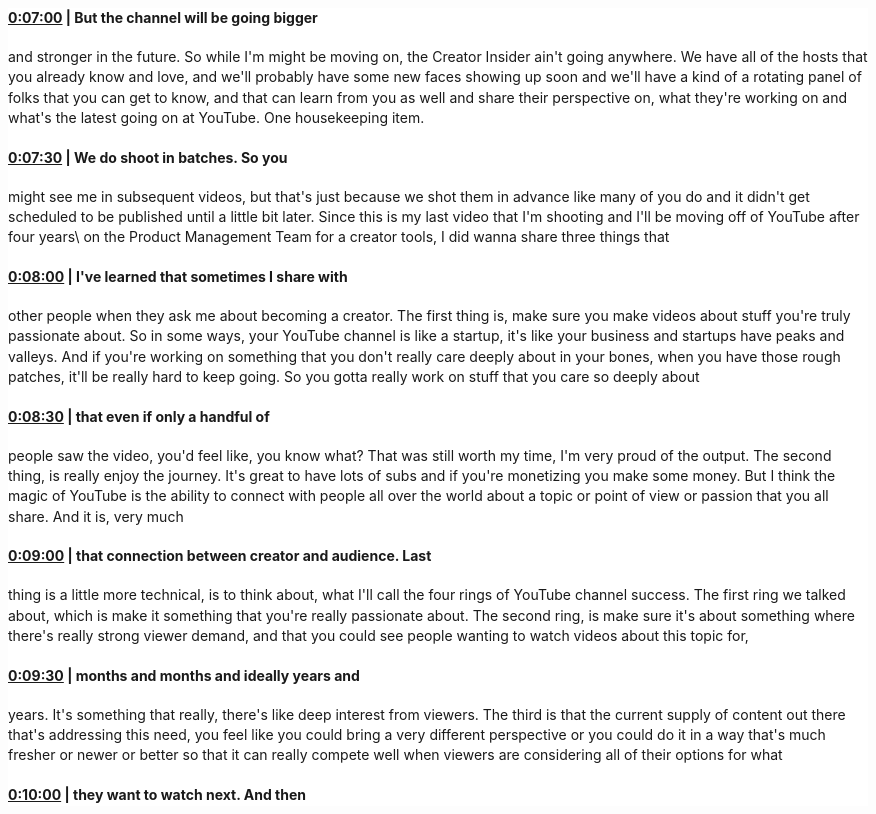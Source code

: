 #### [0:07:00](https://www.youtube.com/watch?v=UUSfJ9b_RjI&t=420) |  But the channel will be going bigger

and stronger in the future. So while I'm might be moving on, the Creator Insider ain't going anywhere. We have all of the hosts that you already know and love, and we'll probably have some new faces showing up soon and we'll have a kind of a rotating panel of folks that you can get to know, and that can learn from you as well and share their perspective on, what they're working on and what's the latest going on at YouTube. One housekeeping item.  

#### [0:07:30](https://www.youtube.com/watch?v=UUSfJ9b_RjI&t=450) |  We do shoot in batches. So you

might see me in subsequent videos, but that's just because we shot them in advance like many of you do and it didn't get scheduled to be published until a little bit later. Since this is my last video that I'm shooting and I'll be moving off of YouTube after four years\ on the Product Management Team for a creator tools, I did wanna share three things that  

#### [0:08:00](https://www.youtube.com/watch?v=UUSfJ9b_RjI&t=480) |  I've learned that sometimes I share with

other people when they ask me about becoming a creator. The first thing is, make sure you make videos about stuff you're truly passionate about. So in some ways, your YouTube channel is like a startup, it's like your business and startups have peaks and valleys. And if you're working on something that you don't really care deeply about in your bones, when you have those rough patches, it'll be really hard to keep going. So you gotta really work on stuff that you care so deeply about  

#### [0:08:30](https://www.youtube.com/watch?v=UUSfJ9b_RjI&t=510) |  that even if only a handful of

people saw the video, you'd feel like, you know what? That was still worth my time, I'm very proud of the output. The second thing, is really enjoy the journey. It's great to have lots of subs and if you're monetizing you make some money. But I think the magic of YouTube is the ability to connect with people all over the world about a topic or point of view or passion that you all share. And it is, very much  

#### [0:09:00](https://www.youtube.com/watch?v=UUSfJ9b_RjI&t=540) |  that connection between creator and audience. Last

thing is a little more technical, is to think about, what I'll call the four rings of YouTube channel success. The first ring we talked about, which is make it something that you're really passionate about. The second ring, is make sure it's about something where there's really strong viewer demand, and that you could see people wanting to watch videos about this topic for,  

#### [0:09:30](https://www.youtube.com/watch?v=UUSfJ9b_RjI&t=570) |  months and months and ideally years and

years. It's something that really, there's like deep interest from viewers. The third is that the current supply of content out there that's addressing this need, you feel like you could bring a very different perspective or you could do it in a way that's much fresher or newer or better so that it can really compete well when viewers are considering all of their options for what  

#### [0:10:00](https://www.youtube.com/watch?v=UUSfJ9b_RjI&t=600) |  they want to watch next. And then
